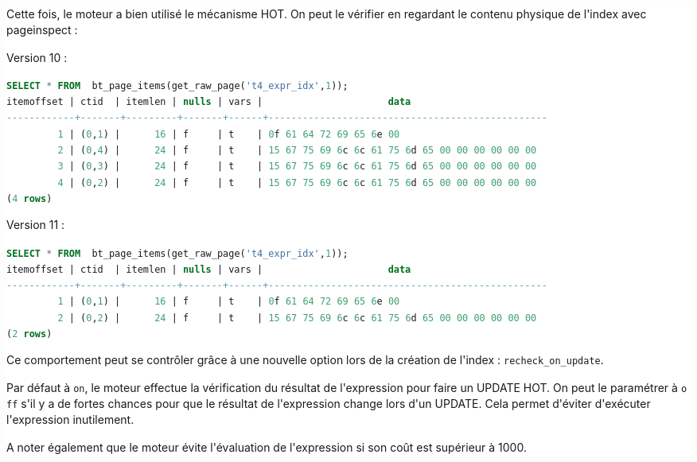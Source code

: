 Cette fois, le moteur a bien utilisé le mécanisme HOT. On peut le vérifier en
regardant le contenu physique de l'index avec pageinspect :

Version 10 :
```sql
SELECT * FROM  bt_page_items(get_raw_page('t4_expr_idx',1));
itemoffset | ctid  | itemlen | nulls | vars |                      data                       
------------+-------+---------+-------+------+-------------------------------------------------
         1 | (0,1) |      16 | f     | t    | 0f 61 64 72 69 65 6e 00
         2 | (0,4) |      24 | f     | t    | 15 67 75 69 6c 6c 61 75 6d 65 00 00 00 00 00 00
         3 | (0,3) |      24 | f     | t    | 15 67 75 69 6c 6c 61 75 6d 65 00 00 00 00 00 00
         4 | (0,2) |      24 | f     | t    | 15 67 75 69 6c 6c 61 75 6d 65 00 00 00 00 00 00
(4 rows)
```

Version 11 :

```sql
SELECT * FROM  bt_page_items(get_raw_page('t4_expr_idx',1));
itemoffset | ctid  | itemlen | nulls | vars |                      data
------------+-------+---------+-------+------+-------------------------------------------------
         1 | (0,1) |      16 | f     | t    | 0f 61 64 72 69 65 6e 00
         2 | (0,2) |      24 | f     | t    | 15 67 75 69 6c 6c 61 75 6d 65 00 00 00 00 00 00
(2 rows)
```

Ce comportement peut se contrôler grâce à une nouvelle option lors de la création
de l'index : `recheck_on_update`.

Par défaut à `on`, le moteur effectue la vérification du résultat de l'expression
pour faire un UPDATE HOT. On peut le paramétrer à `off` s'il y a de fortes chances
pour que le résultat de l'expression change lors d'un UPDATE. Cela permet d'éviter
d'exécuter l'expression inutilement.

A noter également que le moteur évite l'évaluation de l'expression si son coût est
supérieur à 1000.

[1]: https://blog.anayrat.info/2018/11/12/postgresql-et-updates-heap-only-tuples-partie-1/
[2]:
[3]:

[^1]: [Disable recheck_on_update optimization to avoid crashes](https://git.postgresql.org/gitweb/?p=postgresql.git;a=commit;h=05f84605dbeb9cf8279a157234b24bbb706c5256)
